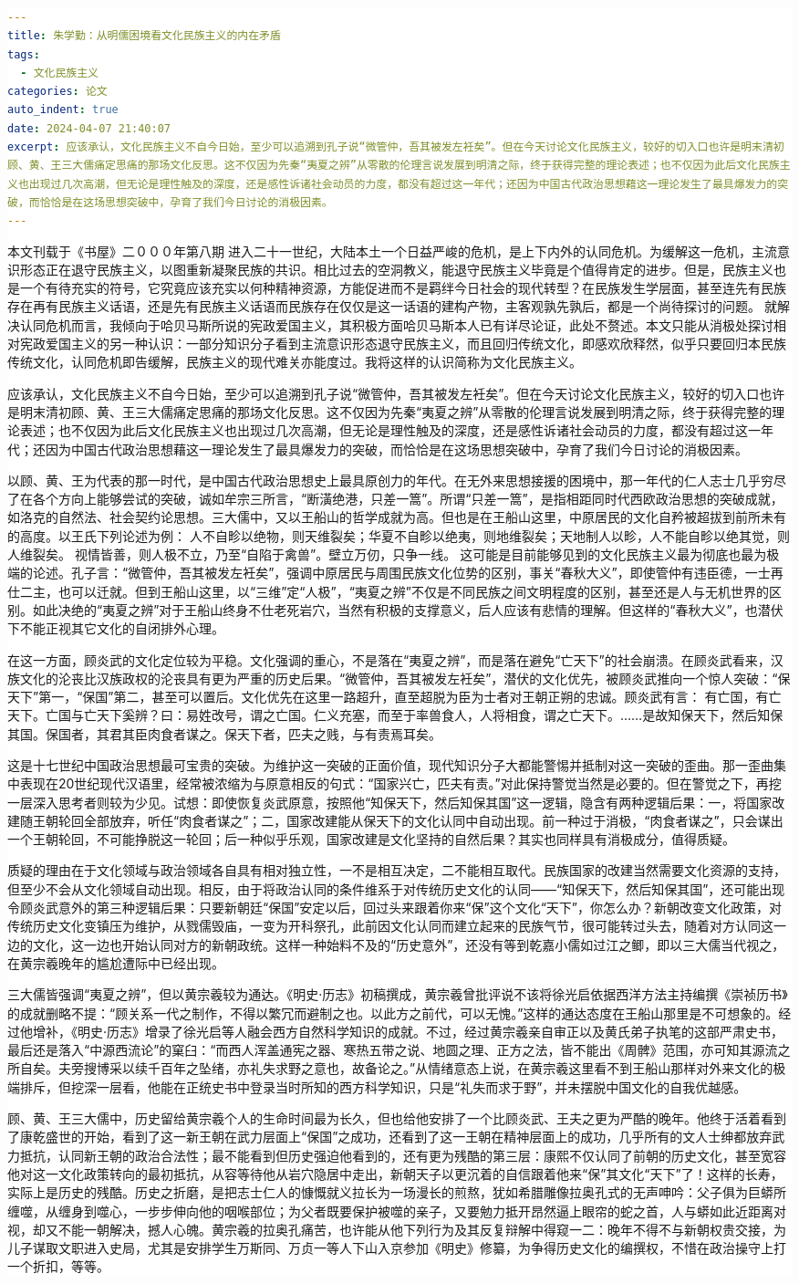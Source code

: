 ```yaml
---
title: 朱学勤：从明儒困境看文化民族主义的内在矛盾
tags:
  - 文化民族主义
categories: 论文
auto_indent: true
date: 2024-04-07 21:40:07
excerpt: 应该承认，文化民族主义不自今日始，至少可以追溯到孔子说“微管仲，吾其被发左衽矣”。但在今天讨论文化民族主义，较好的切入口也许是明末清初顾、黄、王三大儒痛定思痛的那场文化反思。这不仅因为先秦“夷夏之辨”从零散的伦理言说发展到明清之际，终于获得完整的理论表述；也不仅因为此后文化民族主义也出现过几次高潮，但无论是理性触及的深度，还是感性诉诸社会动员的力度，都没有超过这一年代；还因为中国古代政治思想藉这一理论发生了最具爆发力的突破，而恰恰是在这场思想突破中，孕育了我们今日讨论的消极因素。
---
```

本文刊载于《书屋》二０００年第八期
进入二十一世纪，大陆本土一个日益严峻的危机，是上下内外的认同危机。为缓解这一危机，主流意识形态正在退守民族主义，以图重新凝聚民族的共识。相比过去的空洞教义，能退守民族主义毕竟是个值得肯定的进步。但是，民族主义也是一个有待充实的符号，它究竟应该充实以何种精神资源，方能促进而不是羁绊今日社会的现代转型？在民族发生学层面，甚至连先有民族存在再有民族主义话语，还是先有民族主义话语而民族存在仅仅是这一话语的建构产物，主客观孰先孰后，都是一个尚待探讨的问题。
就解决认同危机而言，我倾向于哈贝马斯所说的宪政爱国主义，其积极方面哈贝马斯本人已有详尽论证，此处不赘述。本文只能从消极处探讨相对宪政爱国主义的另一种认识：一部分知识分子看到主流意识形态退守民族主义，而且回归传统文化，即感欢欣释然，似乎只要回归本民族传统文化，认同危机即告缓解，民族主义的现代难关亦能度过。我将这样的认识简称为文化民族主义。

应该承认，文化民族主义不自今日始，至少可以追溯到孔子说“微管仲，吾其被发左衽矣”。但在今天讨论文化民族主义，较好的切入口也许是明末清初顾、黄、王三大儒痛定思痛的那场文化反思。这不仅因为先秦“夷夏之辨”从零散的伦理言说发展到明清之际，终于获得完整的理论表述；也不仅因为此后文化民族主义也出现过几次高潮，但无论是理性触及的深度，还是感性诉诸社会动员的力度，都没有超过这一年代；还因为中国古代政治思想藉这一理论发生了最具爆发力的突破，而恰恰是在这场思想突破中，孕育了我们今日讨论的消极因素。

以顾、黄、王为代表的那一时代，是中国古代政治思想史上最具原创力的年代。在无外来思想接援的困境中，那一年代的仁人志士几乎穷尽了在各个方向上能够尝试的突破，诚如牟宗三所言，“断潢绝港，只差一篙”。所谓“只差一篙”，是指相距同时代西欧政治思想的突破成就，如洛克的自然法、社会契约论思想。三大儒中，又以王船山的哲学成就为高。但也是在王船山这里，中原居民的文化自矜被超拔到前所未有的高度。以王氏下列论述为例：
人不自畛以绝物，则天维裂矣；华夏不自畛以绝夷，则地维裂矣；天地制人以畛，人不能自畛以绝其觉，则人维裂矣。
视情皆善，则人极不立，乃至“自陷于禽兽”。壁立万仞，只争一线。
这可能是目前能够见到的文化民族主义最为彻底也最为极端的论述。孔子言：“微管仲，吾其被发左衽矣”，强调中原居民与周围民族文化位势的区别，事关“春秋大义”，即使管仲有违臣德，一士再仕二主，也可以迁就。但到王船山这里，以“三维”定“人极”，“夷夏之辨”不仅是不同民族之间文明程度的区别，甚至还是人与无机世界的区别。如此决绝的“夷夏之辨”对于王船山终身不仕老死岩穴，当然有积极的支撑意义，后人应该有悲情的理解。但这样的“春秋大义”，也潜伏下不能正视其它文化的自闭排外心理。

在这一方面，顾炎武的文化定位较为平稳。文化强调的重心，不是落在“夷夏之辨”，而是落在避免“亡天下”的社会崩溃。在顾炎武看来，汉族文化的沦丧比汉族政权的沦丧具有更为严重的历史后果。“微管仲，吾其被发左衽矣”，潜伏的文化优先，被顾炎武推向一个惊人突破：“保天下”第一，“保国”第二，甚至可以置后。文化优先在这里一路超升，直至超脱为臣为士者对王朝正朔的忠诚。顾炎武有言：
有亡国，有亡天下。亡国与亡天下奚辨？曰：易姓改号，谓之亡国。仁义充塞，而至于率兽食人，人将相食，谓之亡天下。……是故知保天下，然后知保其国。保国者，其君其臣肉食者谋之。保天下者，匹夫之贱，与有责焉耳矣。

这是十七世纪中国政治思想最可宝贵的突破。为维护这一突破的正面价值，现代知识分子大都能警惕并抵制对这一突破的歪曲。那一歪曲集中表现在20世纪现代汉语里，经常被浓缩为与原意相反的句式：“国家兴亡，匹夫有责。”对此保持警觉当然是必要的。但在警觉之下，再挖一层深入思考者则较为少见。试想：即使恢复炎武原意，按照他“知保天下，然后知保其国”这一逻辑，隐含有两种逻辑后果：一，将国家改建随王朝轮回全部放弃，听任“肉食者谋之”；二，国家改建能从保天下的文化认同中自动出现。前一种过于消极，“肉食者谋之”，只会谋出一个王朝轮回，不可能挣脱这一轮回；后一种似乎乐观，国家改建是文化坚持的自然后果？其实也同样具有消极成分，值得质疑。

质疑的理由在于文化领域与政治领域各自具有相对独立性，一不是相互决定，二不能相互取代。民族国家的改建当然需要文化资源的支持，但至少不会从文化领域自动出现。相反，由于将政治认同的条件维系于对传统历史文化的认同——“知保天下，然后知保其国”，还可能出现令顾炎武意外的第三种逻辑后果：只要新朝廷“保国”安定以后，回过头来跟着你来“保”这个文化“天下”，你怎么办？新朝改变文化政策，对传统历史文化变镇压为维护，从戮儒毁庙，一变为开科祭孔，此前因文化认同而建立起来的民族气节，很可能转过头去，随着对方认同这一边的文化，这一边也开始认同对方的新朝政统。这样一种始料不及的“历史意外”，还没有等到乾嘉小儒如过江之鲫，即以三大儒当代视之，在黄宗羲晚年的尴尬遭际中已经出现。

三大儒皆强调“夷夏之辨”，但以黄宗羲较为通达。《明史·历志》初稿撰成，黄宗羲曾批评说不该将徐光启依据西洋方法主持编撰《崇祯历书》的成就删略不提：“顾关系一代之制作，不得以繁冗而避制之也。以此方之前代，可以无愧。”这样的通达态度在王船山那里是不可想象的。经过他增补，《明史·历志》增录了徐光启等人融会西方自然科学知识的成就。不过，经过黄宗羲亲自审正以及黄氏弟子执笔的这部严肃史书，最后还是落入“中源西流论”的窠臼：“而西人浑盖通宪之器、寒热五带之说、地圆之理、正方之法，皆不能出《周髀》范围，亦可知其源流之所自矣。夫旁搜博采以续千百年之坠绪，亦礼失求野之意也，故备论之。”从情绪意态上说，在黄宗羲这里看不到王船山那样对外来文化的极端排斥，但挖深一层看，他能在正统史书中登录当时所知的西方科学知识，只是“礼失而求于野”，并未摆脱中国文化的自我优越感。

顾、黄、王三大儒中，历史留给黄宗羲个人的生命时间最为长久，但也给他安排了一个比顾炎武、王夫之更为严酷的晚年。他终于活着看到了康乾盛世的开始，看到了这一新王朝在武力层面上“保国”之成功，还看到了这一王朝在精神层面上的成功，几乎所有的文人士绅都放弃武力抵抗，认同新王朝的政治合法性；最不能看到但历史强迫他看到的，还有更为残酷的第三层：康熙不仅认同了前朝的历史文化，甚至宽容他对这一文化政策转向的最初抵抗，从容等待他从岩穴隐居中走出，新朝天子以更沉着的自信跟着他来“保”其文化“天下”了！这样的长寿，实际上是历史的残酷。历史之折磨，是把志士仁人的慷慨就义拉长为一场漫长的煎熬，犹如希腊雕像拉奥孔式的无声呻吟：父子俱为巨蟒所缠噬，从缠身到噬心，一步步伸向他的咽喉部位；为父者既要保护被噬的亲子，又要勉力抵开昂然逼上眼帘的蛇之首，人与蟒如此近距离对视，却又不能一朝解决，撼人心魄。黄宗羲的拉奥孔痛苦，也许能从他下列行为及其反复辩解中得窥一二：晚年不得不与新朝权贵交接，为儿子谋取文职进入史局，尤其是安排学生万斯同、万贞一等人下山入京参加《明史》修纂，为争得历史文化的编撰权，不惜在政治操守上打一个折扣，等等。
